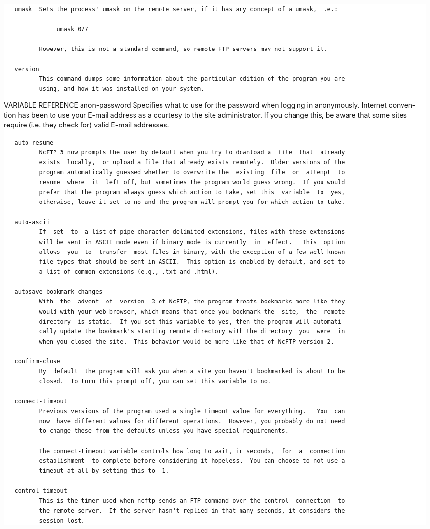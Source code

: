        umask  Sets the process' umask on the remote server, if it has any concept of a umask, i.e.:

                   umask 077

              However, this is not a standard command, so remote FTP servers may not support it.

       version
              This command dumps some information about the particular edition of the program you are
              using, and how it was installed on your system.

   VARIABLE REFERENCE
       anon-password
              Specifies  what  to use for the password when logging in anonymously.  Internet conven‐
              tion has been to use your E-mail address as a courtesy to the site  administrator.   If
              you  change  this,  be aware that some sites require (i.e. they check for) valid E-mail
              addresses.

       auto-resume
              NcFTP 3 now prompts the user by default when you try to download a  file  that  already
              exists  locally,  or upload a file that already exists remotely.  Older versions of the
              program automatically guessed whether to overwrite the  existing  file  or  attempt  to
              resume  where  it  left off, but sometimes the program would guess wrong.  If you would
              prefer that the program always guess which action to take, set this  variable  to  yes,
              otherwise, leave it set to no and the program will prompt you for which action to take.

       auto-ascii
              If  set  to  a list of pipe-character delimited extensions, files with these extensions
              will be sent in ASCII mode even if binary mode is currently  in  effect.   This  option
              allows  you  to  transfer  most files in binary, with the exception of a few well-known
              file types that should be sent in ASCII.  This option is enabled by default, and set to
              a list of common extensions (e.g., .txt and .html).

       autosave-bookmark-changes
              With  the  advent  of  version  3 of NcFTP, the program treats bookmarks more like they
              would with your web browser, which means that once you bookmark the  site,  the  remote
              directory  is static.  If you set this variable to yes, then the program will automati‐
              cally update the bookmark's starting remote directory with the directory  you  were  in
              when you closed the site.  This behavior would be more like that of NcFTP version 2.

       confirm-close
              By  default  the program will ask you when a site you haven't bookmarked is about to be
              closed.  To turn this prompt off, you can set this variable to no.

       connect-timeout
              Previous versions of the program used a single timeout value for everything.   You  can
              now  have different values for different operations.  However, you probably do not need
              to change these from the defaults unless you have special requirements.

              The connect-timeout variable controls how long to wait, in seconds,  for  a  connection
              establishment  to complete before considering it hopeless.  You can choose to not use a
              timeout at all by setting this to -1.

       control-timeout
              This is the timer used when ncftp sends an FTP command over the control  connection  to
              the remote server.  If the server hasn't replied in that many seconds, it considers the
              session lost.
